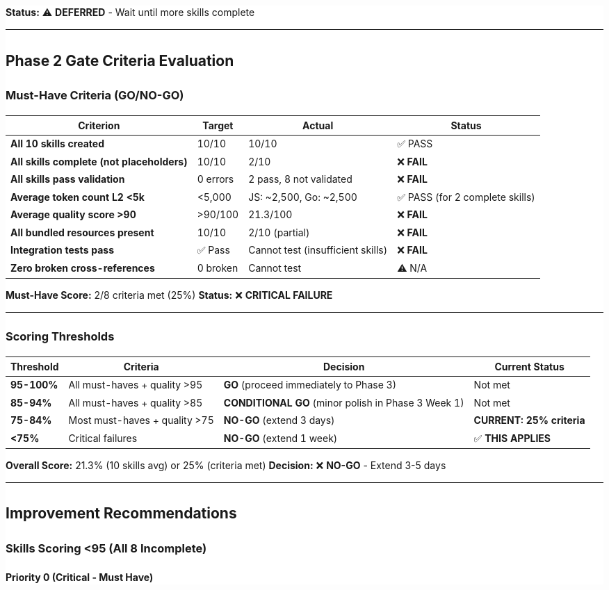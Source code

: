 **Status:** ⚠️ **DEFERRED** - Wait until more skills complete

---

## Phase 2 Gate Criteria Evaluation

### Must-Have Criteria (GO/NO-GO)

| Criterion | Target | Actual | Status |
|-----------|--------|--------|--------|
| **All 10 skills created** | 10/10 | 10/10 | ✅ PASS |
| **All skills complete (not placeholders)** | 10/10 | 2/10 | ❌ **FAIL** |
| **All skills pass validation** | 0 errors | 2 pass, 8 not validated | ❌ **FAIL** |
| **Average token count L2 <5k** | <5,000 | JS: ~2,500, Go: ~2,500 | ✅ PASS (for 2 complete skills) |
| **Average quality score >90** | >90/100 | 21.3/100 | ❌ **FAIL** |
| **All bundled resources present** | 10/10 | 2/10 (partial) | ❌ **FAIL** |
| **Integration tests pass** | ✅ Pass | Cannot test (insufficient skills) | ❌ **FAIL** |
| **Zero broken cross-references** | 0 broken | Cannot test | ⚠️ N/A |

**Must-Have Score:** 2/8 criteria met (25%)
**Status:** ❌ **CRITICAL FAILURE**

---

### Scoring Thresholds

| Threshold | Criteria | Decision | Current Status |
|-----------|----------|----------|----------------|
| **95-100%** | All must-haves + quality >95 | **GO** (proceed immediately to Phase 3) | Not met |
| **85-94%** | All must-haves + quality >85 | **CONDITIONAL GO** (minor polish in Phase 3 Week 1) | Not met |
| **75-84%** | Most must-haves + quality >75 | **NO-GO** (extend 3 days) | **CURRENT: 25% criteria** |
| **<75%** | Critical failures | **NO-GO** (extend 1 week) | ✅ **THIS APPLIES** |

**Overall Score:** 21.3% (10 skills avg) or 25% (criteria met)
**Decision:** ❌ **NO-GO** - Extend 3-5 days

---

## Improvement Recommendations

### Skills Scoring <95 (All 8 Incomplete)

#### Priority 0 (Critical - Must Have)
